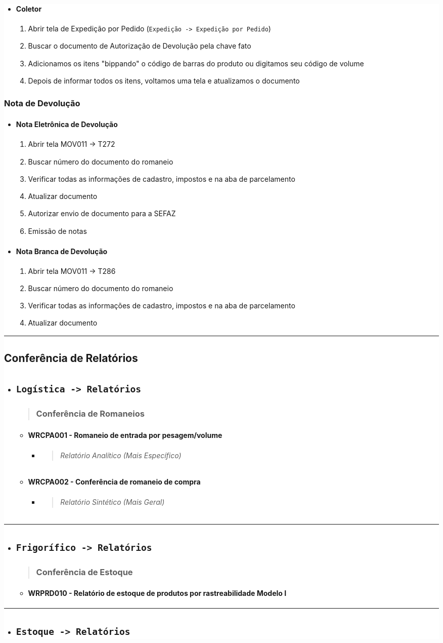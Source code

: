 - #### Coletor

    1. Abrir tela de Expedição por Pedido (`Expedição -> Expedição por Pedido`)

    2. Buscar o documento de Autorização de Devolução pela chave fato

    3. Adicionamos os itens "bippando" o código de barras do produto ou digitamos seu código de volume

    4. Depois de informar todos os itens, voltamos uma tela e atualizamos o documento

### Nota de Devolução

- #### Nota Eletrônica de Devolução

    1. Abrir tela MOV011 -> T272

    2. Buscar número do documento do romaneio

    3. Verificar todas as informações de cadastro, impostos e na aba de parcelamento

    4. Atualizar documento

    5. Autorizar envio de documento para a SEFAZ

    6. Emissão de notas

- #### Nota Branca de Devolução

    1. Abrir tela MOV011 -> T286

    2. Buscar número do documento do romaneio

    3. Verificar todas as informações de cadastro, impostos e na aba de parcelamento

    4. Atualizar documento

---

## Conferência de Relatórios

- ## `Logística -> Relatórios`

    > ### Conferência de Romaneios

    - #### WRCPA001 - Romaneio de entrada por pesagem/volume
        - > ###### Relatório Analítico (Mais Específico)

    - #### WRCPA002 - Conferência de romaneio de compra
        - > ###### Relatório Sintético (Mais Geral)

---

- ## `Frigorífico -> Relatórios`

    > ### Conferência de Estoque

    - #### WRPRD010 - Relatório de estoque de produtos por rastreabilidade Modelo I

---

- ## `Estoque -> Relatórios`

